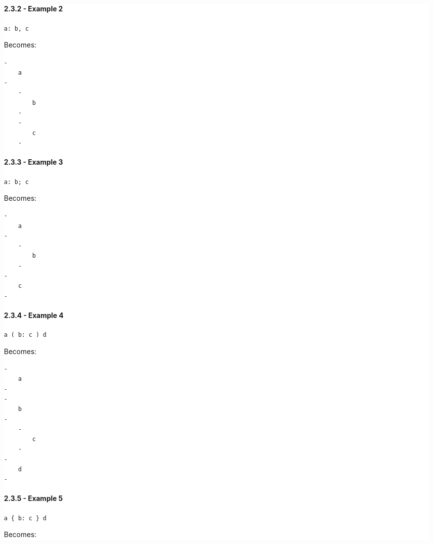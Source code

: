 #### 2.3.2 - Example 2

    a: b, c

Becomes:

    -
    	a
    -
    	-
    		b
    	-
    	-
    		c
    	-

#### 2.3.3 - Example 3

    a: b; c

Becomes:

    -
    	a
    -
    	-
    		b
    	-
    -
    	c
    -

#### 2.3.4 - Example 4

    a ( b: c ) d

Becomes:

    -
    	a
    -
    -
    	b
    -
    	-
    		c
    	-
    -
    	d
    -

#### 2.3.5 - Example 5

    a { b: c } d

Becomes:
